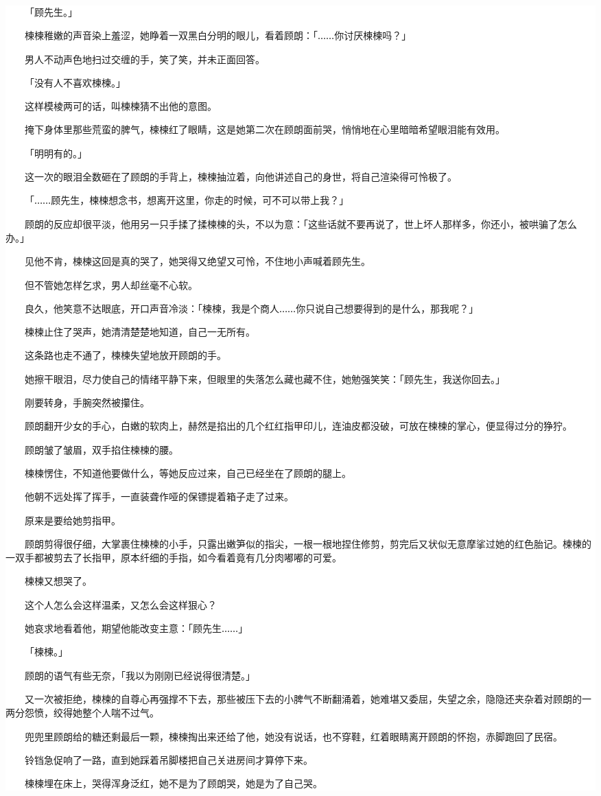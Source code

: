 &emsp;&emsp;「顾先生。」  
  
&emsp;&emsp;楝楝稚嫩的声音染上羞涩，她睁着一双黑白分明的眼儿，看着顾朗：「……你讨厌楝楝吗？」  
  
&emsp;&emsp;男人不动声色地扫过交缠的手，笑了笑，并未正面回答。  
  
&emsp;&emsp;「没有人不喜欢楝楝。」  
  
&emsp;&emsp;这样模棱两可的话，叫楝楝猜不出他的意图。  
  
&emsp;&emsp;掩下身体里那些荒蛮的脾气，楝楝红了眼睛，这是她第二次在顾朗面前哭，悄悄地在心里暗暗希望眼泪能有效用。  
  
&emsp;&emsp;「明明有的。」  
  
&emsp;&emsp;这一次的眼泪全数砸在了顾朗的手背上，楝楝抽泣着，向他讲述自己的身世，将自己渲染得可怜极了。  
  
&emsp;&emsp;「……顾先生，楝楝想念书，想离开这里，你走的时候，可不可以带上我？」  
  
&emsp;&emsp;顾朗的反应却很平淡，他用另一只手揉了揉楝楝的头，不以为意：「这些话就不要再说了，世上坏人那样多，你还小，被哄骗了怎么办。」  
  
&emsp;&emsp;见他不肯，楝楝这回是真的哭了，她哭得又绝望又可怜，不住地小声喊着顾先生。  
  
&emsp;&emsp;但不管她怎样乞求，男人却丝毫不心软。  
  
&emsp;&emsp;良久，他笑意不达眼底，开口声音冷淡：「楝楝，我是个商人……你只说自己想要得到的是什么，那我呢？」  
  
&emsp;&emsp;楝楝止住了哭声，她清清楚楚地知道，自己一无所有。  
  
&emsp;&emsp;这条路也走不通了，楝楝失望地放开顾朗的手。  
  
&emsp;&emsp;她擦干眼泪，尽力使自己的情绪平静下来，但眼里的失落怎么藏也藏不住，她勉强笑笑：「顾先生，我送你回去。」  
  
&emsp;&emsp;刚要转身，手腕突然被攥住。  
  
&emsp;&emsp;顾朗翻开少女的手心，白嫩的软肉上，赫然是掐出的几个红红指甲印儿，连油皮都没破，可放在楝楝的掌心，便显得过分的狰狞。  
  
&emsp;&emsp;顾朗皱了皱眉，双手掐住楝楝的腰。  
  
&emsp;&emsp;楝楝愣住，不知道他要做什么，等她反应过来，自己已经坐在了顾朗的腿上。  
  
&emsp;&emsp;他朝不远处挥了挥手，一直装聋作哑的保镖提着箱子走了过来。  
  
&emsp;&emsp;原来是要给她剪指甲。  
  
&emsp;&emsp;顾朗剪得很仔细，大掌裹住楝楝的小手，只露出嫩笋似的指尖，一根一根地捏住修剪，剪完后又状似无意摩挲过她的红色胎记。楝楝的一双手都被剪去了长指甲，原本纤细的手指，如今看着竟有几分肉嘟嘟的可爱。  
  
&emsp;&emsp;楝楝又想哭了。  
  
&emsp;&emsp;这个人怎么会这样温柔，又怎么会这样狠心？  
  
&emsp;&emsp;她哀求地看着他，期望他能改变主意：「顾先生……」  
  
&emsp;&emsp;「楝楝。」  
  
&emsp;&emsp;顾朗的语气有些无奈，「我以为刚刚已经说得很清楚。」  
  
&emsp;&emsp;又一次被拒绝，楝楝的自尊心再强撑不下去，那些被压下去的小脾气不断翻涌着，她难堪又委屈，失望之余，隐隐还夹杂着对顾朗的一两分怨愤，绞得她整个人喘不过气。  
  
&emsp;&emsp;兜兜里顾朗给的糖还剩最后一颗，楝楝掏出来还给了他，她没有说话，也不穿鞋，红着眼睛离开顾朗的怀抱，赤脚跑回了民宿。  
  
&emsp;&emsp;铃铛急促响了一路，直到她踩着吊脚楼把自己关进房间才算停下来。  
  
&emsp;&emsp;楝楝埋在床上，哭得浑身泛红，她不是为了顾朗哭，她是为了自己哭。  
  